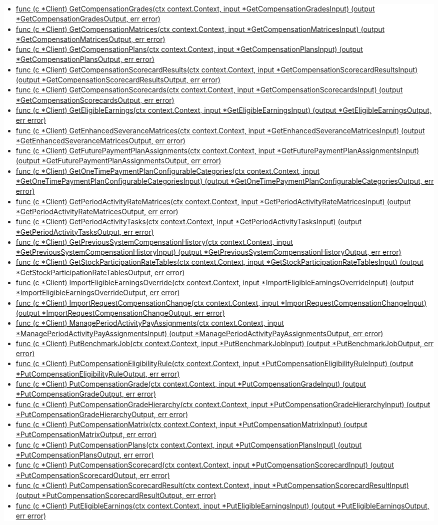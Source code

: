   * [func (c *Client) GetCompensationGrades(ctx context.Context, input *GetCompensationGradesInput) (output *GetCompensationGradesOutput, err error)](#Client.GetCompensationGrades)
  * [func (c *Client) GetCompensationMatrices(ctx context.Context, input *GetCompensationMatricesInput) (output *GetCompensationMatricesOutput, err error)](#Client.GetCompensationMatrices)
  * [func (c *Client) GetCompensationPlans(ctx context.Context, input *GetCompensationPlansInput) (output *GetCompensationPlansOutput, err error)](#Client.GetCompensationPlans)
  * [func (c *Client) GetCompensationScorecardResults(ctx context.Context, input *GetCompensationScorecardResultsInput) (output *GetCompensationScorecardResultsOutput, err error)](#Client.GetCompensationScorecardResults)
  * [func (c *Client) GetCompensationScorecards(ctx context.Context, input *GetCompensationScorecardsInput) (output *GetCompensationScorecardsOutput, err error)](#Client.GetCompensationScorecards)
  * [func (c *Client) GetEligibleEarnings(ctx context.Context, input *GetEligibleEarningsInput) (output *GetEligibleEarningsOutput, err error)](#Client.GetEligibleEarnings)
  * [func (c *Client) GetEnhancedSeveranceMatrices(ctx context.Context, input *GetEnhancedSeveranceMatricesInput) (output *GetEnhancedSeveranceMatricesOutput, err error)](#Client.GetEnhancedSeveranceMatrices)
  * [func (c *Client) GetFuturePaymentPlanAssignments(ctx context.Context, input *GetFuturePaymentPlanAssignmentsInput) (output *GetFuturePaymentPlanAssignmentsOutput, err error)](#Client.GetFuturePaymentPlanAssignments)
  * [func (c *Client) GetOneTimePaymentPlanConfigurableCategories(ctx context.Context, input *GetOneTimePaymentPlanConfigurableCategoriesInput) (output *GetOneTimePaymentPlanConfigurableCategoriesOutput, err error)](#Client.GetOneTimePaymentPlanConfigurableCategories)
  * [func (c *Client) GetPeriodActivityRateMatrices(ctx context.Context, input *GetPeriodActivityRateMatricesInput) (output *GetPeriodActivityRateMatricesOutput, err error)](#Client.GetPeriodActivityRateMatrices)
  * [func (c *Client) GetPeriodActivityTasks(ctx context.Context, input *GetPeriodActivityTasksInput) (output *GetPeriodActivityTasksOutput, err error)](#Client.GetPeriodActivityTasks)
  * [func (c *Client) GetPreviousSystemCompensationHistory(ctx context.Context, input *GetPreviousSystemCompensationHistoryInput) (output *GetPreviousSystemCompensationHistoryOutput, err error)](#Client.GetPreviousSystemCompensationHistory)
  * [func (c *Client) GetStockParticipationRateTables(ctx context.Context, input *GetStockParticipationRateTablesInput) (output *GetStockParticipationRateTablesOutput, err error)](#Client.GetStockParticipationRateTables)
  * [func (c *Client) ImportEligibleEarningsOverride(ctx context.Context, input *ImportEligibleEarningsOverrideInput) (output *ImportEligibleEarningsOverrideOutput, err error)](#Client.ImportEligibleEarningsOverride)
  * [func (c *Client) ImportRequestCompensationChange(ctx context.Context, input *ImportRequestCompensationChangeInput) (output *ImportRequestCompensationChangeOutput, err error)](#Client.ImportRequestCompensationChange)
  * [func (c *Client) ManagePeriodActivityPayAssignments(ctx context.Context, input *ManagePeriodActivityPayAssignmentsInput) (output *ManagePeriodActivityPayAssignmentsOutput, err error)](#Client.ManagePeriodActivityPayAssignments)
  * [func (c *Client) PutBenchmarkJob(ctx context.Context, input *PutBenchmarkJobInput) (output *PutBenchmarkJobOutput, err error)](#Client.PutBenchmarkJob)
  * [func (c *Client) PutCompensationEligibilityRule(ctx context.Context, input *PutCompensationEligibilityRuleInput) (output *PutCompensationEligibilityRuleOutput, err error)](#Client.PutCompensationEligibilityRule)
  * [func (c *Client) PutCompensationGrade(ctx context.Context, input *PutCompensationGradeInput) (output *PutCompensationGradeOutput, err error)](#Client.PutCompensationGrade)
  * [func (c *Client) PutCompensationGradeHierarchy(ctx context.Context, input *PutCompensationGradeHierarchyInput) (output *PutCompensationGradeHierarchyOutput, err error)](#Client.PutCompensationGradeHierarchy)
  * [func (c *Client) PutCompensationMatrix(ctx context.Context, input *PutCompensationMatrixInput) (output *PutCompensationMatrixOutput, err error)](#Client.PutCompensationMatrix)
  * [func (c *Client) PutCompensationPlans(ctx context.Context, input *PutCompensationPlansInput) (output *PutCompensationPlansOutput, err error)](#Client.PutCompensationPlans)
  * [func (c *Client) PutCompensationScorecard(ctx context.Context, input *PutCompensationScorecardInput) (output *PutCompensationScorecardOutput, err error)](#Client.PutCompensationScorecard)
  * [func (c *Client) PutCompensationScorecardResult(ctx context.Context, input *PutCompensationScorecardResultInput) (output *PutCompensationScorecardResultOutput, err error)](#Client.PutCompensationScorecardResult)
  * [func (c *Client) PutEligibleEarnings(ctx context.Context, input *PutEligibleEarningsInput) (output *PutEligibleEarningsOutput, err error)](#Client.PutEligibleEarnings)